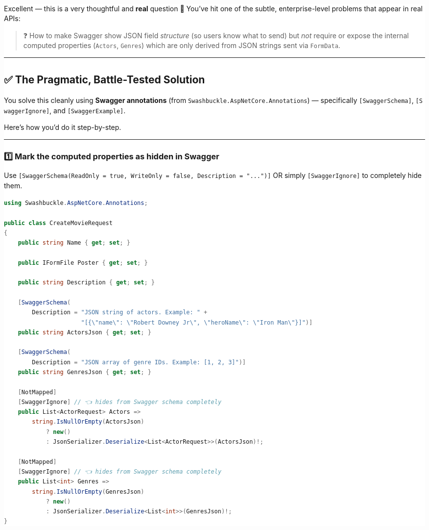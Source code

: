 
Excellent — this is a very thoughtful and **real** question 👏
You’ve hit one of the subtle, enterprise-level problems that appear in real APIs:

> ❓ How to make Swagger show JSON field *structure* (so users know what to send)
> but *not* require or expose the internal computed properties (`Actors`, `Genres`)
> which are only derived from JSON strings sent via `FormData`.

---

## ✅ The Pragmatic, Battle-Tested Solution

You solve this cleanly using **Swagger annotations** (from `Swashbuckle.AspNetCore.Annotations`) — specifically `[SwaggerSchema]`, `[SwaggerIgnore]`, and `[SwaggerExample]`.

Here’s how you’d do it step-by-step.

---

### **1️⃣ Mark the computed properties as hidden in Swagger**

Use `[SwaggerSchema(ReadOnly = true, WriteOnly = false, Description = "...")]`
OR simply `[SwaggerIgnore]` to completely hide them.

```csharp
using Swashbuckle.AspNetCore.Annotations;

public class CreateMovieRequest
{
    public string Name { get; set; }

    public IFormFile Poster { get; set; }

    public string Description { get; set; }

    [SwaggerSchema(
        Description = "JSON string of actors. Example: " +
                      "[{\"name\": \"Robert Downey Jr\", \"heroName\": \"Iron Man\"}]")]
    public string ActorsJson { get; set; }

    [SwaggerSchema(
        Description = "JSON array of genre IDs. Example: [1, 2, 3]")]
    public string GenresJson { get; set; }

    [NotMapped]
    [SwaggerIgnore] // 👈 hides from Swagger schema completely
    public List<ActorRequest> Actors =>
        string.IsNullOrEmpty(ActorsJson)
            ? new()
            : JsonSerializer.Deserialize<List<ActorRequest>>(ActorsJson)!;

    [NotMapped]
    [SwaggerIgnore] // 👈 hides from Swagger schema completely
    public List<int> Genres =>
        string.IsNullOrEmpty(GenresJson)
            ? new()
            : JsonSerializer.Deserialize<List<int>>(GenresJson)!;
}
```
